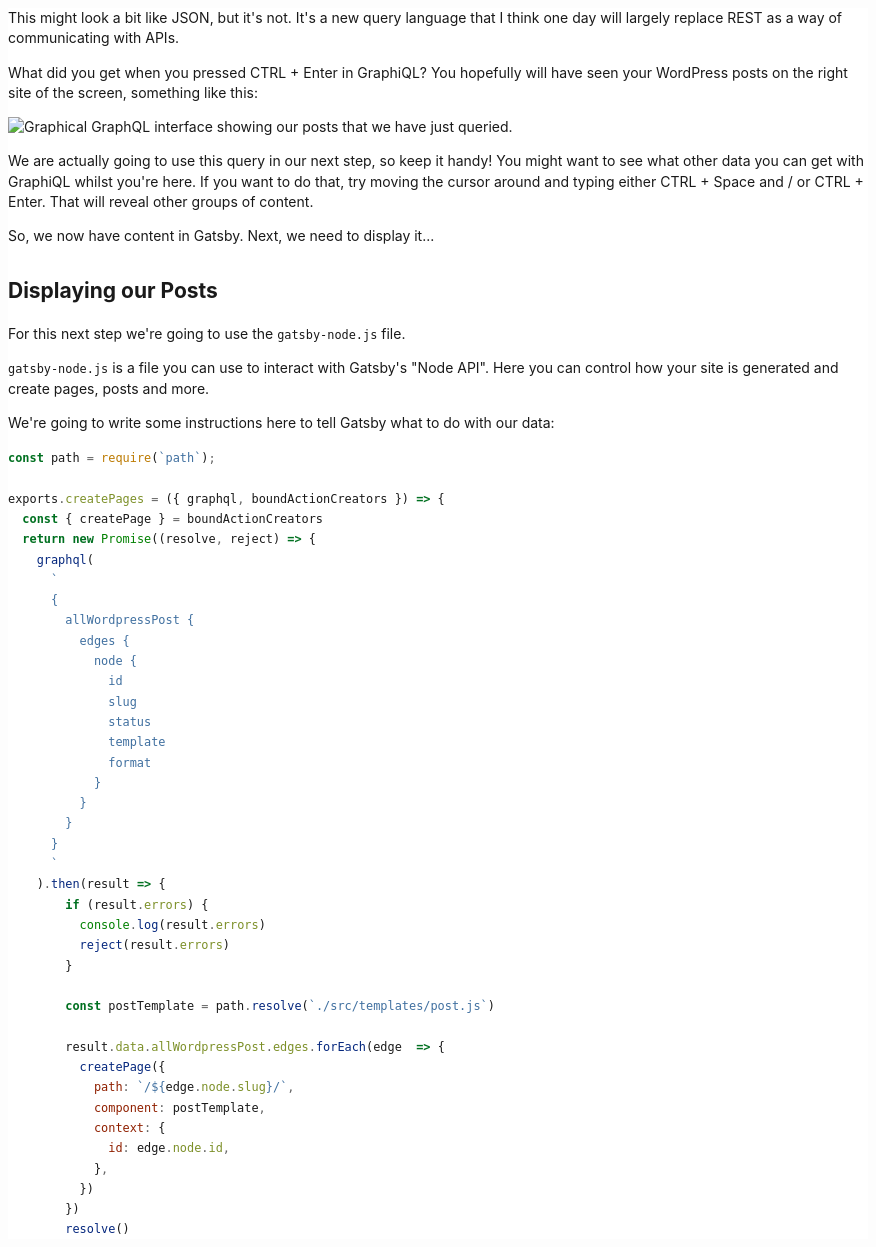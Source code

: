 This might look a bit like JSON, but it's not. It's a new query language that I think one day will largely replace REST as a way of communicating with APIs.

What did you get when you pressed CTRL + Enter in GraphiQL? You hopefully will have seen your WordPress posts on the right site of the screen, something like this:


![Graphical GraphQL interface showing our posts that we have just queried.](/images/netmag-wpheadless-2-graphql-query.png "GraphQL interface")


We are actually going to use this query in our next step, so keep it handy! You might want to see what other data you can get with GraphiQL whilst you're here. If you want to do that, try moving the cursor around and typing either CTRL + Space and / or CTRL + Enter. That will reveal other groups of content.

So, we now have content in Gatsby. Next, we need to display it...



## Displaying our Posts

For this next step we're going to use the `gatsby-node.js` file.

`gatsby-node.js` is a file you can use to interact with Gatsby's "Node API". Here you can control how your site is generated and create pages, posts and more.

We're going to write some instructions here to tell Gatsby what to do with our data:

```js
const path = require(`path`);

exports.createPages = ({ graphql, boundActionCreators }) => {
  const { createPage } = boundActionCreators
  return new Promise((resolve, reject) => {
    graphql(
      `
      {
        allWordpressPost {
          edges {
            node {
              id
              slug
              status
              template
              format
            }
          }
        }
      }
      `
    ).then(result => {
        if (result.errors) {
          console.log(result.errors)
          reject(result.errors)
        }

        const postTemplate = path.resolve(`./src/templates/post.js`)

        result.data.allWordpressPost.edges.forEach(edge  => {
          createPage({
            path: `/${edge.node.slug}/`,
            component: postTemplate,
            context: {
              id: edge.node.id,
            },
          })
        })
        resolve()
```